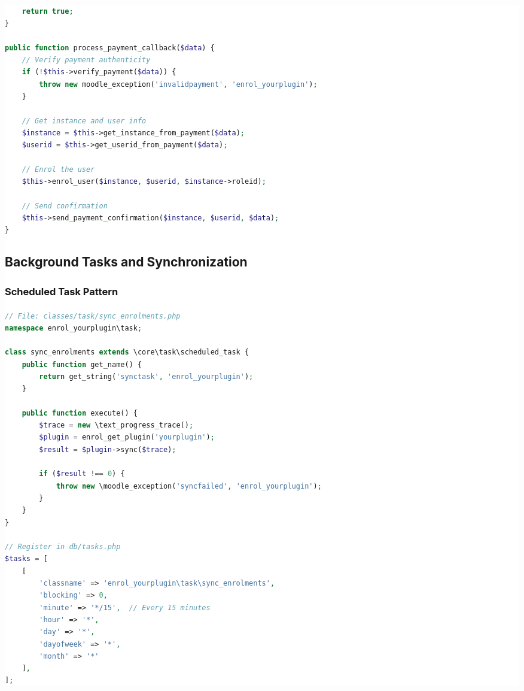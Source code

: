 ```php
    return true;
}

public function process_payment_callback($data) {
    // Verify payment authenticity
    if (!$this->verify_payment($data)) {
        throw new moodle_exception('invalidpayment', 'enrol_yourplugin');
    }

    // Get instance and user info
    $instance = $this->get_instance_from_payment($data);
    $userid = $this->get_userid_from_payment($data);

    // Enrol the user
    $this->enrol_user($instance, $userid, $instance->roleid);

    // Send confirmation
    $this->send_payment_confirmation($instance, $userid, $data);
}
```

## Background Tasks and Synchronization

### Scheduled Task Pattern
```php
// File: classes/task/sync_enrolments.php
namespace enrol_yourplugin\task;

class sync_enrolments extends \core\task\scheduled_task {
    public function get_name() {
        return get_string('synctask', 'enrol_yourplugin');
    }

    public function execute() {
        $trace = new \text_progress_trace();
        $plugin = enrol_get_plugin('yourplugin');
        $result = $plugin->sync($trace);

        if ($result !== 0) {
            throw new \moodle_exception('syncfailed', 'enrol_yourplugin');
        }
    }
}

// Register in db/tasks.php
$tasks = [
    [
        'classname' => 'enrol_yourplugin\task\sync_enrolments',
        'blocking' => 0,
        'minute' => '*/15',  // Every 15 minutes
        'hour' => '*',
        'day' => '*',
        'dayofweek' => '*',
        'month' => '*'
    ],
];
```

